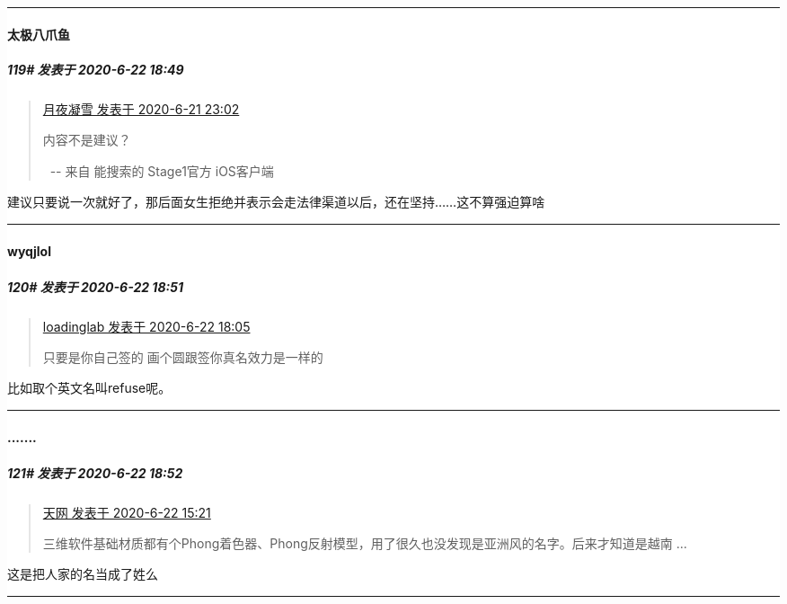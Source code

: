 





*****

####  太极八爪鱼  
##### 119#       发表于 2020-6-22 18:49



<blockquote><a href="httphttps://bbs.saraba1st.com/2b/forum.php?mod=redirect&amp;goto=findpost&amp;pid=47904144&amp;ptid=1943330" target="_blank">月夜凝雪 发表于 2020-6-21 23:02</a>

内容不是建议？


  -- 来自 能搜索的 Stage1官方 iOS客户端</blockquote>
建议只要说一次就好了，那后面女生拒绝并表示会走法律渠道以后，还在坚持……这不算强迫算啥







*****

####  wyqjlol  
##### 120#       发表于 2020-6-22 18:51



<blockquote><a href="httphttps://bbs.saraba1st.com/2b/forum.php?mod=redirect&amp;goto=findpost&amp;pid=47906922&amp;ptid=1943330" target="_blank">loadinglab 发表于 2020-6-22 18:05</a>

只要是你自己签的 画个圆跟签你真名效力是一样的</blockquote>
比如取个英文名叫refuse呢。







*****

####  .......  
##### 121#       发表于 2020-6-22 18:52



<blockquote><a href="httphttps://bbs.saraba1st.com/2b/forum.php?mod=redirect&amp;goto=findpost&amp;pid=47904366&amp;ptid=1943330" target="_blank">天网 发表于 2020-6-22 15:21</a>

三维软件基础材质都有个Phong着色器、Phong反射模型，用了很久也没发现是亚洲风的名字。后来才知道是越南 ...</blockquote>
这是把人家的名当成了姓么







*****
